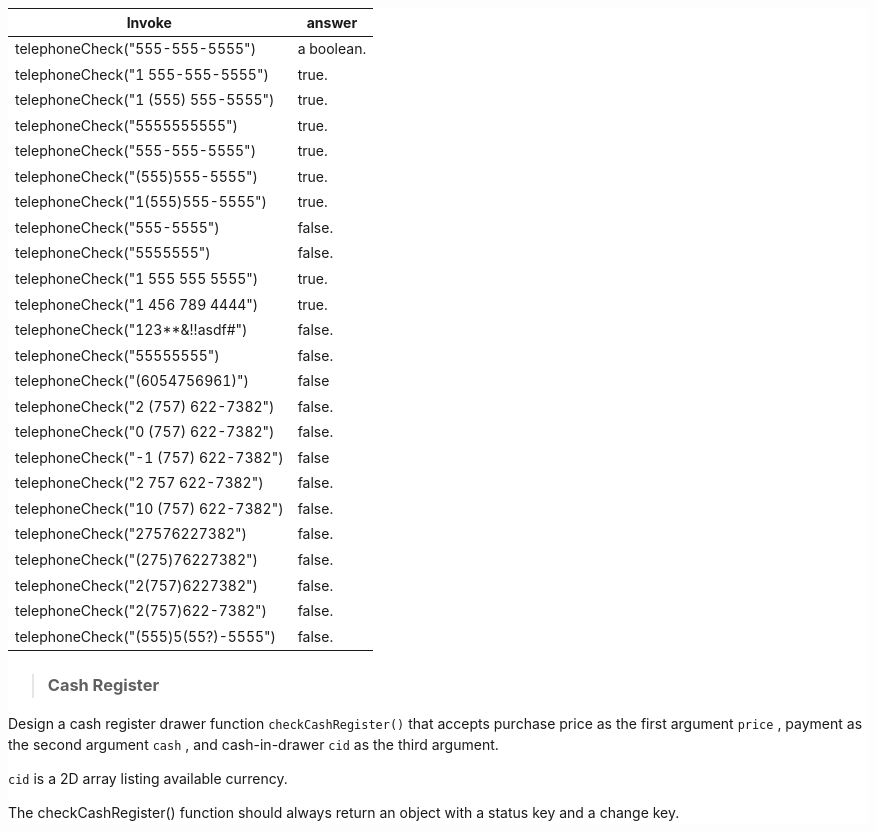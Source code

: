 | Invoke                              | answer     |
|-------------------------------------|------------|
| telephoneCheck("555-555-5555")      | a boolean. |
| telephoneCheck("1 555-555-5555")    | true.      |
| telephoneCheck("1 (555) 555-5555")  | true.      |
| telephoneCheck("5555555555")        | true.      |
| telephoneCheck("555-555-5555")      | true.      |
| telephoneCheck("(555)555-5555")     | true.      |
| telephoneCheck("1(555)555-5555")    | true.      |
| telephoneCheck("555-5555")          | false.     |
| telephoneCheck("5555555")           | false.     |
| telephoneCheck("1 555 555 5555")    | true.      |
| telephoneCheck("1 456 789 4444")    | true.      |
| telephoneCheck("123**&!!asdf#")     | false.     |
| telephoneCheck("55555555")          | false.     |
| telephoneCheck("(6054756961)")      | false      |
| telephoneCheck("2 (757) 622-7382")  | false.     |
| telephoneCheck("0 (757) 622-7382")  | false.     |
| telephoneCheck("-1 (757) 622-7382") | false      |
| telephoneCheck("2 757 622-7382")    | false.     |
| telephoneCheck("10 (757) 622-7382") | false.     |
| telephoneCheck("27576227382")       | false.     |
| telephoneCheck("(275)76227382")     | false.     |
| telephoneCheck("2(757)6227382")     | false.     |
| telephoneCheck("2(757)622-7382")    | false.     |
| telephoneCheck("(555)5(55?)-5555")  | false.     |

> ### Cash Register

Design a cash register drawer function `checkCashRegister()` that accepts purchase price as the first argument `price` , payment as the second argument `cash` , and cash-in-drawer `cid` as the third argument.

`cid` is a 2D array listing available currency.

The checkCashRegister() function should always return an object with a status key and a change key.
